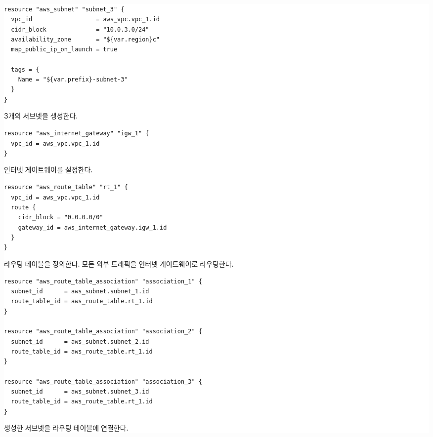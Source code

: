 ```hcl
resource "aws_subnet" "subnet_3" {
  vpc_id                  = aws_vpc.vpc_1.id
  cidr_block              = "10.0.3.0/24"
  availability_zone       = "${var.region}c"
  map_public_ip_on_launch = true

  tags = {
    Name = "${var.prefix}-subnet-3"
  }
}
```

3개의 서브넷을 생성한다.

```hcl
resource "aws_internet_gateway" "igw_1" {
  vpc_id = aws_vpc.vpc_1.id
}

```

인터넷 게이트웨이를 설정한다.

```hcl
resource "aws_route_table" "rt_1" {
  vpc_id = aws_vpc.vpc_1.id
  route {
    cidr_block = "0.0.0.0/0"
    gateway_id = aws_internet_gateway.igw_1.id
  }
}

```

라우팅 테이블을 정의한다. 모든 외부 트래픽을 인터넷 게이트웨이로 라우팅한다.

```hcl
resource "aws_route_table_association" "association_1" {
  subnet_id      = aws_subnet.subnet_1.id
  route_table_id = aws_route_table.rt_1.id
}

resource "aws_route_table_association" "association_2" {
  subnet_id      = aws_subnet.subnet_2.id
  route_table_id = aws_route_table.rt_1.id
}

resource "aws_route_table_association" "association_3" {
  subnet_id      = aws_subnet.subnet_3.id
  route_table_id = aws_route_table.rt_1.id
}
```

생성한 서브넷을 라우팅 테이블에 연결한다.
